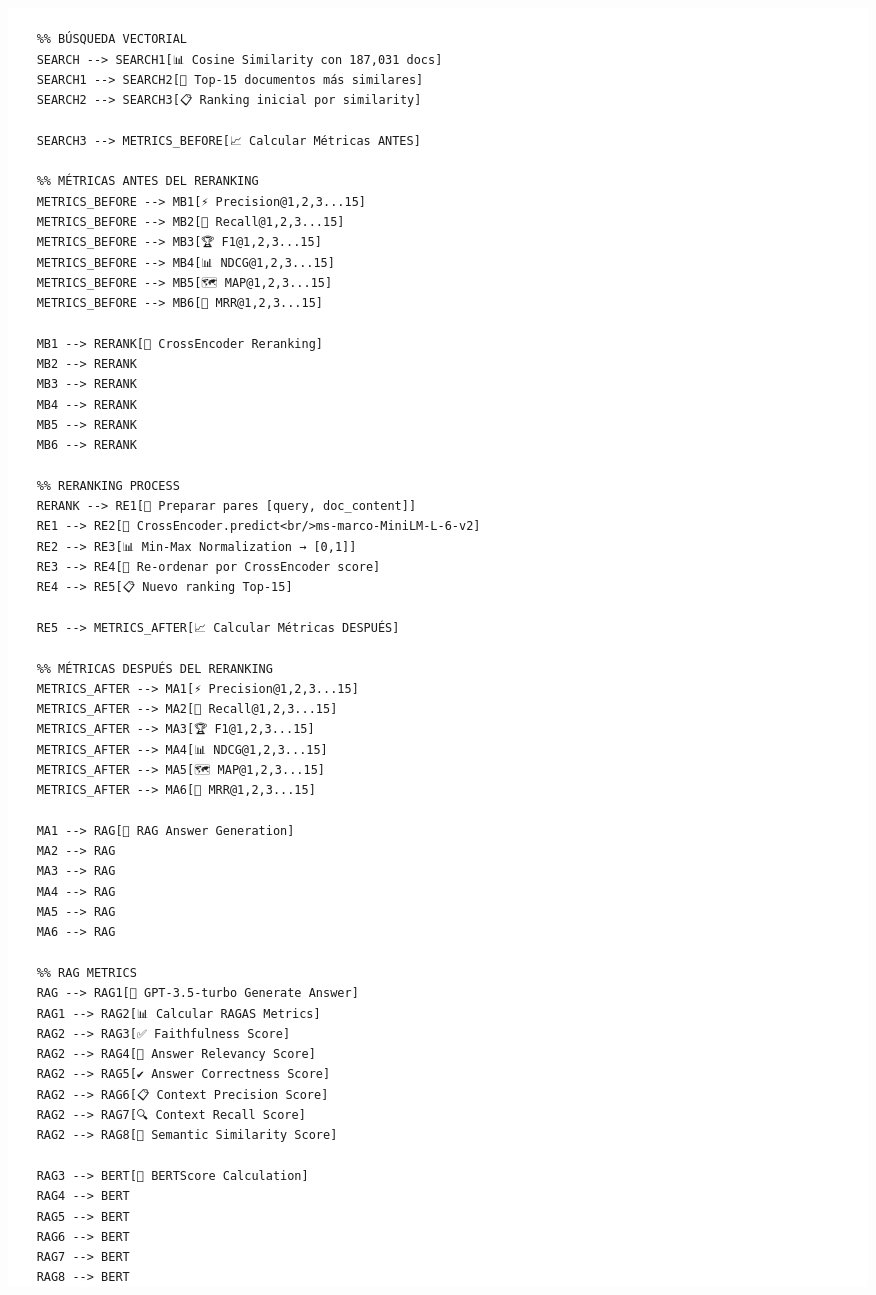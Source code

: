 ```mermaid
    
    %% BÚSQUEDA VECTORIAL
    SEARCH --> SEARCH1[📊 Cosine Similarity con 187,031 docs]
    SEARCH1 --> SEARCH2[🎯 Top-15 documentos más similares]
    SEARCH2 --> SEARCH3[📋 Ranking inicial por similarity]
    
    SEARCH3 --> METRICS_BEFORE[📈 Calcular Métricas ANTES]
    
    %% MÉTRICAS ANTES DEL RERANKING
    METRICS_BEFORE --> MB1[⚡ Precision@1,2,3...15]
    METRICS_BEFORE --> MB2[🎯 Recall@1,2,3...15]
    METRICS_BEFORE --> MB3[🏆 F1@1,2,3...15]
    METRICS_BEFORE --> MB4[📊 NDCG@1,2,3...15]
    METRICS_BEFORE --> MB5[🗺️ MAP@1,2,3...15]
    METRICS_BEFORE --> MB6[🔢 MRR@1,2,3...15]
    
    MB1 --> RERANK[🔄 CrossEncoder Reranking]
    MB2 --> RERANK
    MB3 --> RERANK
    MB4 --> RERANK
    MB5 --> RERANK
    MB6 --> RERANK
    
    %% RERANKING PROCESS
    RERANK --> RE1[📝 Preparar pares [query, doc_content]]
    RE1 --> RE2[🧠 CrossEncoder.predict<br/>ms-marco-MiniLM-L-6-v2]
    RE2 --> RE3[📊 Min-Max Normalization → [0,1]]
    RE3 --> RE4[🔄 Re-ordenar por CrossEncoder score]
    RE4 --> RE5[📋 Nuevo ranking Top-15]
    
    RE5 --> METRICS_AFTER[📈 Calcular Métricas DESPUÉS]
    
    %% MÉTRICAS DESPUÉS DEL RERANKING
    METRICS_AFTER --> MA1[⚡ Precision@1,2,3...15]
    METRICS_AFTER --> MA2[🎯 Recall@1,2,3...15]
    METRICS_AFTER --> MA3[🏆 F1@1,2,3...15]
    METRICS_AFTER --> MA4[📊 NDCG@1,2,3...15]
    METRICS_AFTER --> MA5[🗺️ MAP@1,2,3...15]
    METRICS_AFTER --> MA6[🔢 MRR@1,2,3...15]
    
    MA1 --> RAG[🤖 RAG Answer Generation]
    MA2 --> RAG
    MA3 --> RAG
    MA4 --> RAG
    MA5 --> RAG
    MA6 --> RAG
    
    %% RAG METRICS
    RAG --> RAG1[💬 GPT-3.5-turbo Generate Answer]
    RAG1 --> RAG2[📊 Calcular RAGAS Metrics]
    RAG2 --> RAG3[✅ Faithfulness Score]
    RAG2 --> RAG4[🎯 Answer Relevancy Score]
    RAG2 --> RAG5[✔️ Answer Correctness Score]
    RAG2 --> RAG6[📋 Context Precision Score]
    RAG2 --> RAG7[🔍 Context Recall Score]
    RAG2 --> RAG8[🧠 Semantic Similarity Score]
    
    RAG3 --> BERT[🎯 BERTScore Calculation]
    RAG4 --> BERT
    RAG5 --> BERT
    RAG6 --> BERT
    RAG7 --> BERT
    RAG8 --> BERT
```
